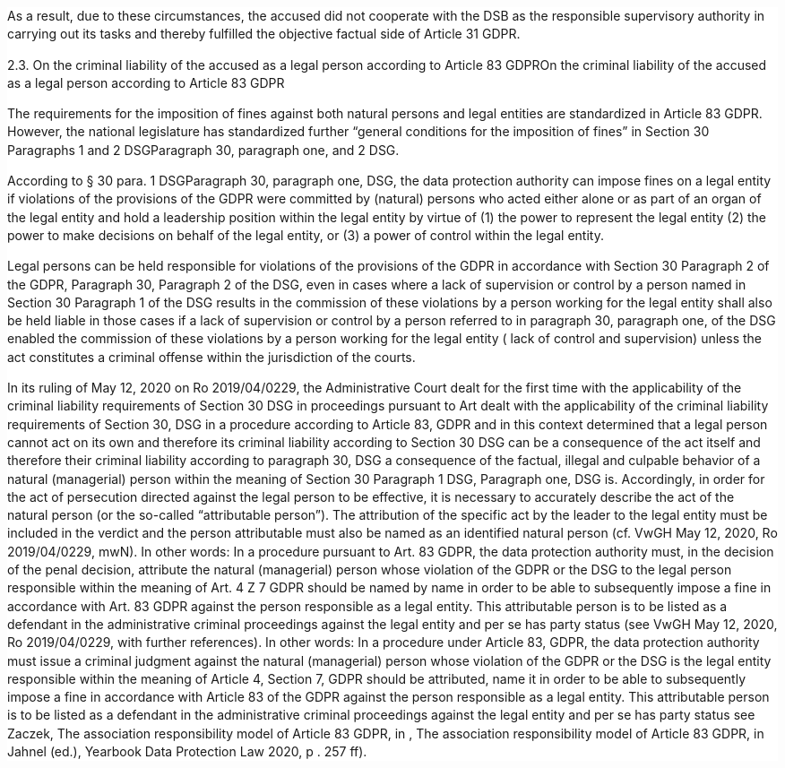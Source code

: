 As a result, due to these circumstances, the accused did not cooperate with the DSB as the responsible supervisory authority in carrying out its tasks and thereby fulfilled the objective factual side of Article 31 GDPR.

2.3. On the criminal liability of the accused as a legal person according to Article 83 GDPROn the criminal liability of the accused as a legal person according to Article 83 GDPR

The requirements for the imposition of fines against both natural persons and legal entities are standardized in Article 83 GDPR. However, the national legislature has standardized further “general conditions for the imposition of fines” in Section 30 Paragraphs 1 and 2 DSGParagraph 30, paragraph one, and 2 DSG.

According to § 30 para. 1 DSGParagraph 30, paragraph one, DSG, the data protection authority can impose fines on a legal entity if violations of the provisions of the GDPR were committed by (natural) persons who acted either alone or as part of an organ of the legal entity and hold a leadership position within the legal entity by virtue of (1) the power to represent the legal entity (2) the power to make decisions on behalf of the legal entity, or (3) a power of control within the legal entity.

Legal persons can be held responsible for violations of the provisions of the GDPR in accordance with Section 30 Paragraph 2 of the GDPR, Paragraph 30, Paragraph 2 of the DSG, even in cases where a lack of supervision or control by a person named in Section 30 Paragraph 1 of the DSG results in the commission of these violations by a person working for the legal entity shall also be held liable in those cases if a lack of supervision or control by a person referred to in paragraph 30, paragraph one, of the DSG enabled the commission of these violations by a person working for the legal entity ( lack of control and supervision) unless the act constitutes a criminal offense within the jurisdiction of the courts.

In its ruling of May 12, 2020 on Ro 2019/04/0229, the Administrative Court dealt for the first time with the applicability of the criminal liability requirements of Section 30 DSG in proceedings pursuant to Art dealt with the applicability of the criminal liability requirements of Section 30, DSG in a procedure according to Article 83, GDPR and in this context determined that a legal person cannot act on its own and therefore its criminal liability according to Section 30 DSG can be a consequence of the act itself and therefore their criminal liability according to paragraph 30, DSG a consequence of the factual, illegal and culpable behavior of a natural (managerial) person within the meaning of Section 30 Paragraph 1 DSG, Paragraph one, DSG is. Accordingly, in order for the act of persecution directed against the legal person to be effective, it is necessary to accurately describe the act of the natural person (or the so-called “attributable person”). The attribution of the specific act by the leader to the legal entity must be included in the verdict and the person attributable must also be named as an identified natural person (cf. VwGH May 12, 2020, Ro 2019/04/0229, mwN). In other words: In a procedure pursuant to Art. 83 GDPR, the data protection authority must, in the decision of the penal decision, attribute the natural (managerial) person whose violation of the GDPR or the DSG to the legal person responsible within the meaning of Art. 4 Z 7 GDPR should be named by name in order to be able to subsequently impose a fine in accordance with Art. 83 GDPR against the person responsible as a legal entity. This attributable person is to be listed as a defendant in the administrative criminal proceedings against the legal entity and per se has party status (see VwGH May 12, 2020, Ro 2019/04/0229, with further references). In other words: In a procedure under Article 83, GDPR, the data protection authority must issue a criminal judgment against the natural (managerial) person whose violation of the GDPR or the DSG is the legal entity responsible within the meaning of Article 4, Section 7, GDPR should be attributed, name it in order to be able to subsequently impose a fine in accordance with Article 83 of the GDPR against the person responsible as a legal entity. This attributable person is to be listed as a defendant in the administrative criminal proceedings against the legal entity and per se has party status see Zaczek, The association responsibility model of Article 83 GDPR, in , The association responsibility model of Article 83 GDPR, in Jahnel (ed.), Yearbook Data Protection Law 2020, p . 257 ff).
